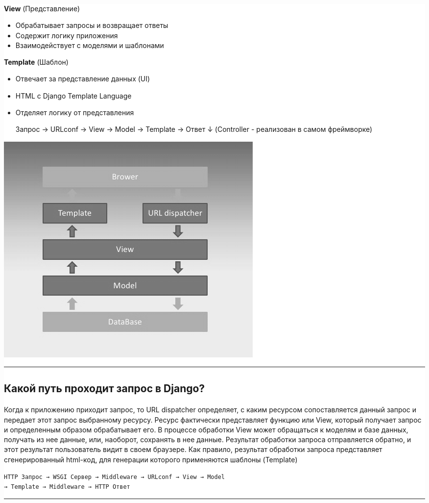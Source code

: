 **View** (Представление)

- Обрабатывает запросы и возвращает ответы
- Содержит логику приложения
- Взаимодействует с моделями и шаблонами

**Template** (Шаблон)

- Отвечает за представление данных (UI)
- HTML с Django Template Language
- Отделяет логику от представления

    
    Запрос → URLconf → View → Model → Template → Ответ
        ↓
    (Controller - реализован в самом фреймворке)

![img.png](img.png)

---
## Какой путь проходит запрос в Django?
Когда к приложению приходит запрос, то URL dispatcher определяет, с каким ресурсом сопоставляется данный запрос и передает этот запрос выбранному ресурсу. Ресурс фактически представляет функцию или View, который получает запрос и определенным образом обрабатывает его. В процессе обработки View может обращаться к моделям и базе данных, получать из нее данные, или, наоборот, сохранять в нее данные. Результат обработки запроса отправляется обратно, и этот результат пользователь видит в своем браузере. Как правило, результат обработки запроса представляет сгенерированный html-код, для генерации которого применяются шаблоны (Template)
    
    HTTP Запрос → WSGI Сервер → Middleware → URLconf → View → Model 
    → Template → Middleware → HTTP Ответ

---